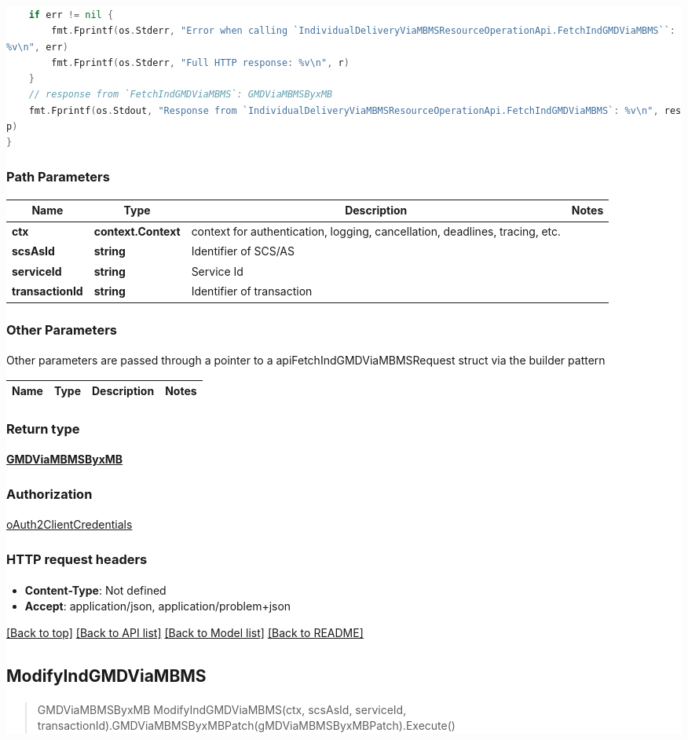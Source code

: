 ```go
    if err != nil {
        fmt.Fprintf(os.Stderr, "Error when calling `IndividualDeliveryViaMBMSResourceOperationApi.FetchIndGMDViaMBMS``: %v\n", err)
        fmt.Fprintf(os.Stderr, "Full HTTP response: %v\n", r)
    }
    // response from `FetchIndGMDViaMBMS`: GMDViaMBMSByxMB
    fmt.Fprintf(os.Stdout, "Response from `IndividualDeliveryViaMBMSResourceOperationApi.FetchIndGMDViaMBMS`: %v\n", resp)
}
```

### Path Parameters


Name | Type | Description  | Notes
------------- | ------------- | ------------- | -------------
**ctx** | **context.Context** | context for authentication, logging, cancellation, deadlines, tracing, etc.
**scsAsId** | **string** | Identifier of SCS/AS | 
**serviceId** | **string** | Service Id | 
**transactionId** | **string** | Identifier of transaction | 

### Other Parameters

Other parameters are passed through a pointer to a apiFetchIndGMDViaMBMSRequest struct via the builder pattern


Name | Type | Description  | Notes
------------- | ------------- | ------------- | -------------




### Return type

[**GMDViaMBMSByxMB**](GMDViaMBMSByxMB.md)

### Authorization

[oAuth2ClientCredentials](../README.md#oAuth2ClientCredentials)

### HTTP request headers

- **Content-Type**: Not defined
- **Accept**: application/json, application/problem+json

[[Back to top]](#) [[Back to API list]](../README.md#documentation-for-api-endpoints)
[[Back to Model list]](../README.md#documentation-for-models)
[[Back to README]](../README.md)


## ModifyIndGMDViaMBMS

> GMDViaMBMSByxMB ModifyIndGMDViaMBMS(ctx, scsAsId, serviceId, transactionId).GMDViaMBMSByxMBPatch(gMDViaMBMSByxMBPatch).Execute()
